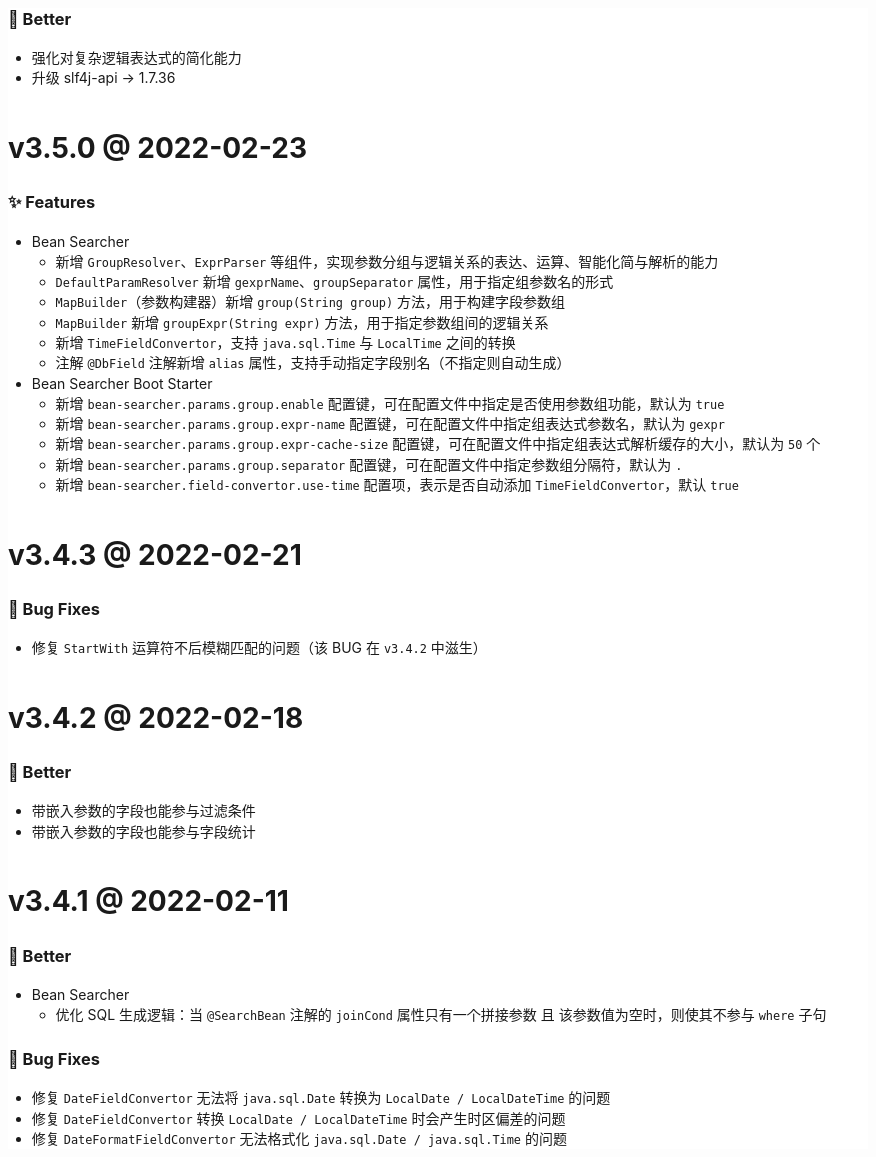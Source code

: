 ### 🌻 Better

* 强化对复杂逻辑表达式的简化能力
* 升级 slf4j-api -> 1.7.36

# v3.5.0 @ 2022-02-23

### ✨ Features

* Bean Searcher
  * 新增 `GroupResolver`、`ExprParser` 等组件，实现参数分组与逻辑关系的表达、运算、智能化简与解析的能力
  * `DefaultParamResolver` 新增 `gexprName`、`groupSeparator` 属性，用于指定组参数名的形式
  * `MapBuilder`（参数构建器）新增 `group(String group)` 方法，用于构建字段参数组
  * `MapBuilder` 新增 `groupExpr(String expr)` 方法，用于指定参数组间的逻辑关系
  * 新增 `TimeFieldConvertor`，支持 `java.sql.Time` 与 `LocalTime` 之间的转换 
  * 注解 `@DbField` 注解新增 `alias` 属性，支持手动指定字段别名（不指定则自动生成）
* Bean Searcher Boot Starter
  * 新增 `bean-searcher.params.group.enable` 配置键，可在配置文件中指定是否使用参数组功能，默认为 `true`
  * 新增 `bean-searcher.params.group.expr-name` 配置键，可在配置文件中指定组表达式参数名，默认为 `gexpr`
  * 新增 `bean-searcher.params.group.expr-cache-size` 配置键，可在配置文件中指定组表达式解析缓存的大小，默认为 `50` 个
  * 新增 `bean-searcher.params.group.separator` 配置键，可在配置文件中指定参数组分隔符，默认为 `.`
  * 新增 `bean-searcher.field-convertor.use-time` 配置项，表示是否自动添加 `TimeFieldConvertor`，默认 `true`

# v3.4.3 @ 2022-02-21

### 🐛 Bug Fixes

* 修复 `StartWith` 运算符不后模糊匹配的问题（该 BUG 在 `v3.4.2` 中滋生）

# v3.4.2 @ 2022-02-18

### 🌻 Better

* 带嵌入参数的字段也能参与过滤条件
* 带嵌入参数的字段也能参与字段统计

# v3.4.1 @ 2022-02-11

### 🌻 Better

* Bean Searcher
  * 优化 SQL 生成逻辑：当 `@SearchBean` 注解的 `joinCond` 属性只有一个拼接参数 且 该参数值为空时，则使其不参与 `where` 子句

### 🐛 Bug Fixes

* 修复 `DateFieldConvertor` 无法将 `java.sql.Date` 转换为 `LocalDate / LocalDateTime` 的问题
* 修复 `DateFieldConvertor` 转换 `LocalDate / LocalDateTime` 时会产生时区偏差的问题
* 修复 `DateFormatFieldConvertor` 无法格式化 `java.sql.Date / java.sql.Time` 的问题
